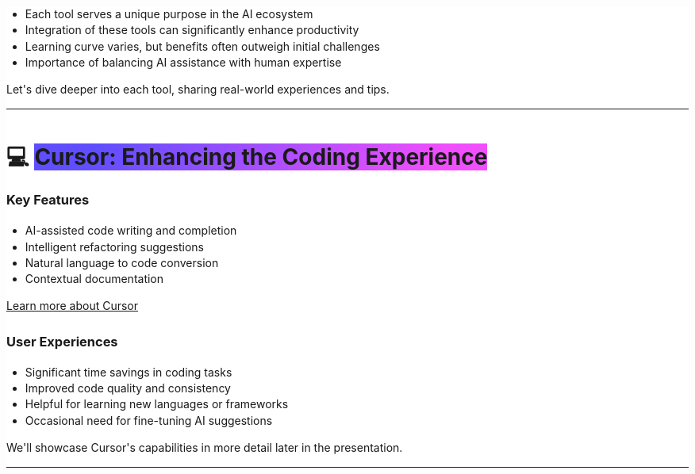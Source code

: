 <ul>
  <li>Each tool serves a unique purpose in the AI ecosystem</li>
  <li>Integration of these tools can significantly enhance productivity</li>
  <li>Learning curve varies, but benefits often outweigh initial challenges</li>
  <li>Importance of balancing AI assistance with human expertise</li>
</ul>

<p class="pt-6">Let's dive deeper into each tool, sharing real-world experiences and tips.</p>

---

<h1 class="relative inline-flex items-center">
  <span class="text-black mr-2">💻</span>
  <span class="bg-clip-text text-transparent" style="background-image: linear-gradient(123deg, #5e4eff 13.15%, #f14eff 88.72%);">
    Cursor: Enhancing the Coding Experience
  </span>
</h1>

<div class="grid grid-cols-2 gap-4">
  <div>
    <h3>Key Features</h3>
    <ul>
      <li>AI-assisted code writing and completion</li>
      <li>Intelligent refactoring suggestions</li>
      <li>Natural language to code conversion</li>
      <li>Contextual documentation</li>
    </ul>
    <p class="mt-2">
      <a href="https://www.cursor.com/" target="_blank" rel="noopener noreferrer">Learn more about Cursor</a>
    </p>
  </div>
  <div>
    <h3>User Experiences</h3>
    <ul>
      <li>Significant time savings in coding tasks</li>
      <li>Improved code quality and consistency</li>
      <li>Helpful for learning new languages or frameworks</li>
      <li>Occasional need for fine-tuning AI suggestions</li>
    </ul>
  </div>
</div>

<p class="pt-4">We'll showcase Cursor's capabilities in more detail later in the presentation.</p>

---

